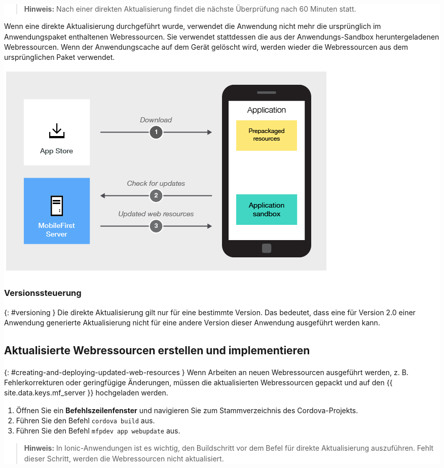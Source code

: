 > <span class="glyphicon glyphicon-exclamation-sign" aria-hidden="true"></span> **Hinweis:** Nach einer direkten Aktualisierung findet die nächste Überprüfung nach 60 Minuten statt.



Wenn eine direkte Aktualisierung durchgeführt wurde, verwendet die Anwendung nicht mehr die ursprünglich im Anwendungspaket enthaltenen Webressourcen. Sie verwendet stattdessen die aus der Anwendungs-Sandbox heruntergeladenen Webressourcen. Wenn der Anwendungscache auf dem Gerät gelöscht wird, werden wieder die Webressourcen aus dem ursprünglichen Paket verwendet. 

![Funktionsweise der direkten Aktualisierung](internal_function.jpg)

### Versionssteuerung
{: #versioning }
Die direkte Aktualisierung gilt nur für eine bestimmte Version. Das bedeutet, dass eine für Version 2.0 einer Anwendung generierte Aktualisierung nicht für eine andere Version dieser Anwendung ausgeführt werden kann. 

## Aktualisierte Webressourcen erstellen und implementieren
{: #creating-and-deploying-updated-web-resources }
Wenn Arbeiten an neuen Webressourcen ausgeführt werden, z. B. Fehlerkorrekturen oder geringfügige Änderungen,
müssen die aktualisierten Webressourcen gepackt und auf den {{ site.data.keys.mf_server }} hochgeladen werden.

1. Öffnen Sie ein **Befehlszeilenfenster** und navigieren Sie zum Stammverzeichnis des Cordova-Projekts.
2. Führen Sie den Befehl `cordova build` aus.
3. Führen Sie den Befehl `mfpdev app webupdate` aus.

> **Hinweis:** In Ionic-Anwendungen ist es wichtig, den Buildschritt vor dem Befel für direkte Aktualisierung auszuführen. Fehlt dieser Schritt, werden die Webressourcen nicht aktualisiert. 
